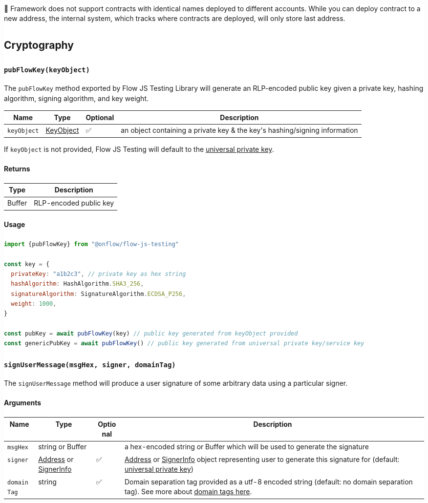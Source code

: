 📣 Framework does not support contracts with identical names deployed to different accounts. While you can deploy contract
to a new address, the internal system, which tracks where contracts are deployed, will only store last address.

## Cryptography

### `pubFlowKey(keyObject)`

The `pubFlowKey` method exported by Flow JS Testing Library will generate an RLP-encoded public key given a private key, hashing algorithm, signing algorithm, and key weight.

| Name        | Type                            | Optional | Description                                                                |
| ----------- | ------------------------------- | -------- | -------------------------------------------------------------------------- |
| `keyObject` | [KeyObject](./api.md#keyobject) | ✅       | an object containing a private key & the key's hashing/signing information |

If `keyObject` is not provided, Flow JS Testing will default to the [universal private key](./accounts.md#universal-private-key).

#### Returns

| Type   | Description            |
| ------ | ---------------------- |
| Buffer | RLP-encoded public key |

#### Usage

```javascript
import {pubFlowKey} from "@onflow/flow-js-testing"

const key = {
  privateKey: "a1b2c3", // private key as hex string
  hashAlgorithm: HashAlgorithm.SHA3_256,
  signatureAlgorithm: SignatureAlgorithm.ECDSA_P256,
  weight: 1000,
}

const pubKey = await pubFlowKey(key) // public key generated from keyObject provided
const genericPubKey = await pubFlowKey() // public key generated from universal private key/service key
```

### `signUserMessage(msgHex, signer, domainTag)`

The `signUserMessage` method will produce a user signature of some arbitrary data using a particular signer.

#### Arguments

| Name        | Type                                                                                                     | Optional | Description                                                                                                                                                                                                                              |
| ----------- | -------------------------------------------------------------------------------------------------------- | -------- | ---------------------------------------------------------------------------------------------------------------------------------------------------------------------------------------------------------------------------------------- |
| `msgHex`    | string or Buffer                                                                                         |          | a hex-encoded string or Buffer which will be used to generate the signature                                                                                                                                                              |
| `signer`    | [Address](../clients/fcl-js/api.md#address) or [SignerInfo](./api.md#signerinfoobject) | ✅       | [Address](../clients/fcl-js/api.md#address) or [SignerInfo](./api.md#signerinfoobject) object representing user to generate this signature for (default: [universal private key](./accounts.md#universal-private-key)) |
| `domainTag` | string                                                                                                   | ✅       | Domain separation tag provided as a utf-8 encoded string (default: no domain separation tag). See more about [domain tags here](../../cadence/language/crypto.mdx#hashing-with-a-domain-tag).                             |
